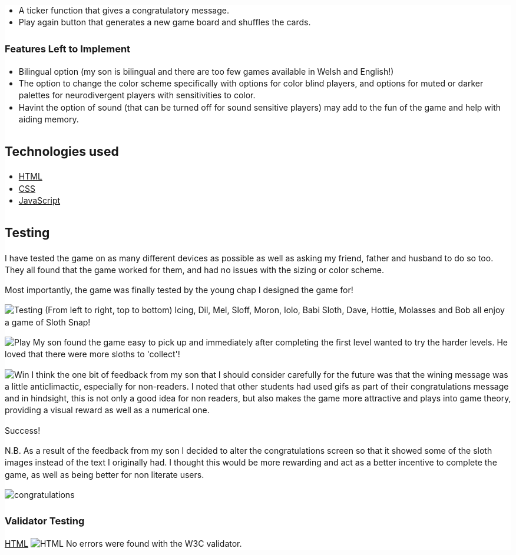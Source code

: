  - A ticker function that gives a congratulatory message.
 - Play again button that generates a new game board and shuffles the cards.
### Features Left to Implement
- Bilingual option (my son is bilingual and there are too few games available in Welsh and English!)
- The option to change the color scheme specifically with options for color blind players, and options for muted or darker palettes for neurodivergent players with sensitivities to color.
- Havint the option of sound (that can be turned off for sound sensitive players) may add to the fun of the game and help with aiding memory.
## Technologies used
- [HTML](https://en.wikipedia.org/wiki/HTML)
- [CSS](https://en.wikipedia.org/wiki/CSS)
- [JavaScript](https://en.wikipedia.org/wiki/javascript)
## Testing 
I have tested the game on as many different devices as possible as well as asking my friend, father and husband to do so too. They all found that the game worked for them, and had no issues with the sizing or color scheme.

Most importantly, the game was finally tested by the young chap I designed the game for!

![Testing](/assets/images/readMeImages/readmeIoloTestStart.jpg)
(From left to right, top to bottom) Icing, Dil, Mel, Sloff, Moron, Iolo, Babi Sloth, Dave, Hottie, Molasses and Bob all enjoy a game of Sloth Snap!

![Play](/assets/images/readMeImages/readmeIoloTestPlay.jpg)
My son found the game easy to pick up and immediately after completing the first level wanted to try the harder levels. He loved that there were more sloths to 'collect'!

![Win](/assets/images/readMeImages/readmeIoloTestWin.jpg)
I think the one bit of feedback from my son that I should consider carefully for the future was that the wining message was a little anticlimactic, especially for non-readers. I noted that other students had used gifs as part of their congratulations message and in hindsight, this is not only a good idea for non readers, but also makes the game more attractive and plays into game theory, providing a visual reward as well as a numerical one.

Success!

N.B. As a result of the feedback from my son I decided to alter the congratulations screen so that it showed some of the sloth images instead of the text I originally had. I thought this would be more rewarding and act as a better incentive to complete the game, as well as being better for non literate users.

![congratulations](/assets/images/readMeImages/readmeTestingCongrats.png)

### Validator Testing 

[HTML](https://validator.w3.org/)
![HTML](assets/images/readMeImages/readmeW3Report.png)
No errors were found with the W3C validator.

